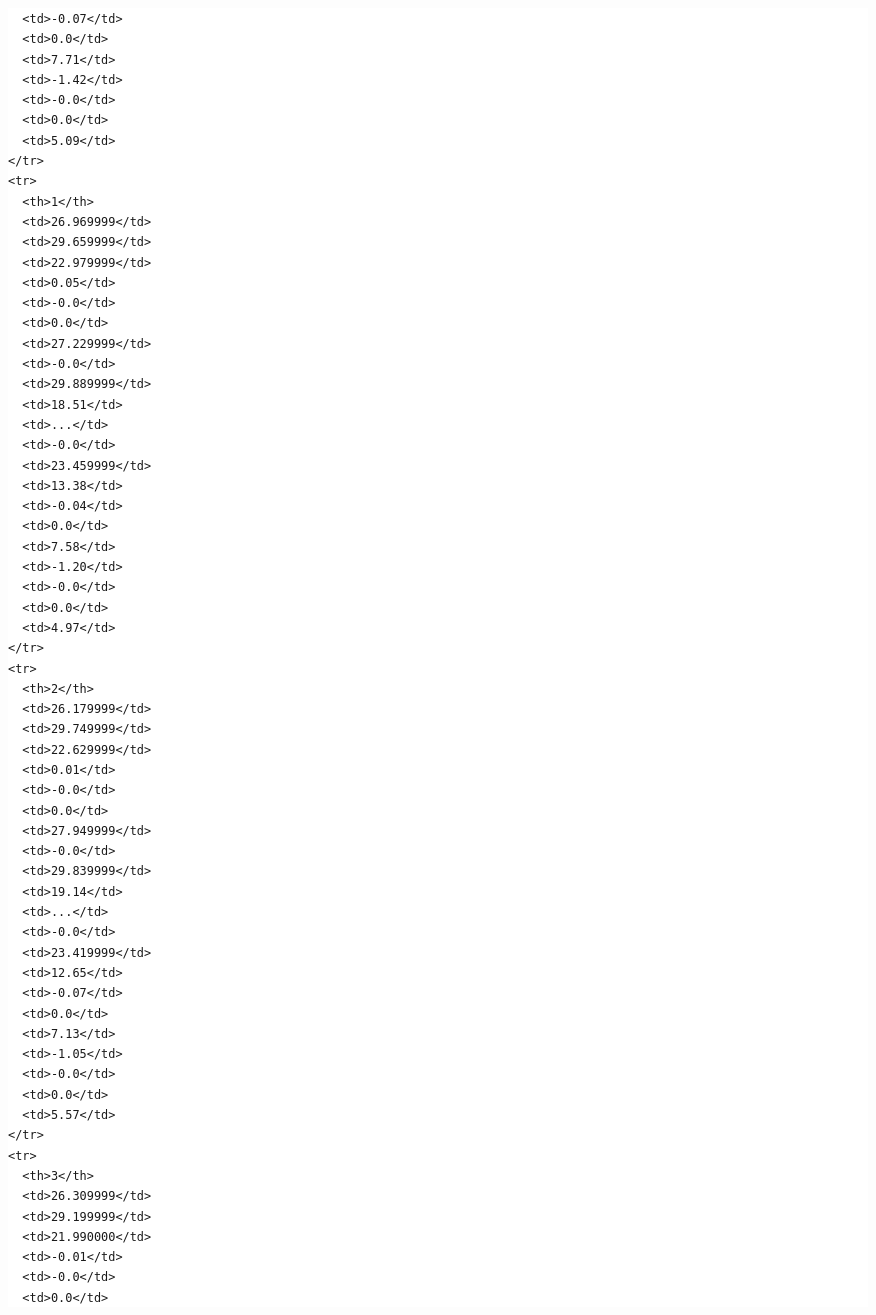       <td>-0.07</td>
      <td>0.0</td>
      <td>7.71</td>
      <td>-1.42</td>
      <td>-0.0</td>
      <td>0.0</td>
      <td>5.09</td>
    </tr>
    <tr>
      <th>1</th>
      <td>26.969999</td>
      <td>29.659999</td>
      <td>22.979999</td>
      <td>0.05</td>
      <td>-0.0</td>
      <td>0.0</td>
      <td>27.229999</td>
      <td>-0.0</td>
      <td>29.889999</td>
      <td>18.51</td>
      <td>...</td>
      <td>-0.0</td>
      <td>23.459999</td>
      <td>13.38</td>
      <td>-0.04</td>
      <td>0.0</td>
      <td>7.58</td>
      <td>-1.20</td>
      <td>-0.0</td>
      <td>0.0</td>
      <td>4.97</td>
    </tr>
    <tr>
      <th>2</th>
      <td>26.179999</td>
      <td>29.749999</td>
      <td>22.629999</td>
      <td>0.01</td>
      <td>-0.0</td>
      <td>0.0</td>
      <td>27.949999</td>
      <td>-0.0</td>
      <td>29.839999</td>
      <td>19.14</td>
      <td>...</td>
      <td>-0.0</td>
      <td>23.419999</td>
      <td>12.65</td>
      <td>-0.07</td>
      <td>0.0</td>
      <td>7.13</td>
      <td>-1.05</td>
      <td>-0.0</td>
      <td>0.0</td>
      <td>5.57</td>
    </tr>
    <tr>
      <th>3</th>
      <td>26.309999</td>
      <td>29.199999</td>
      <td>21.990000</td>
      <td>-0.01</td>
      <td>-0.0</td>
      <td>0.0</td>